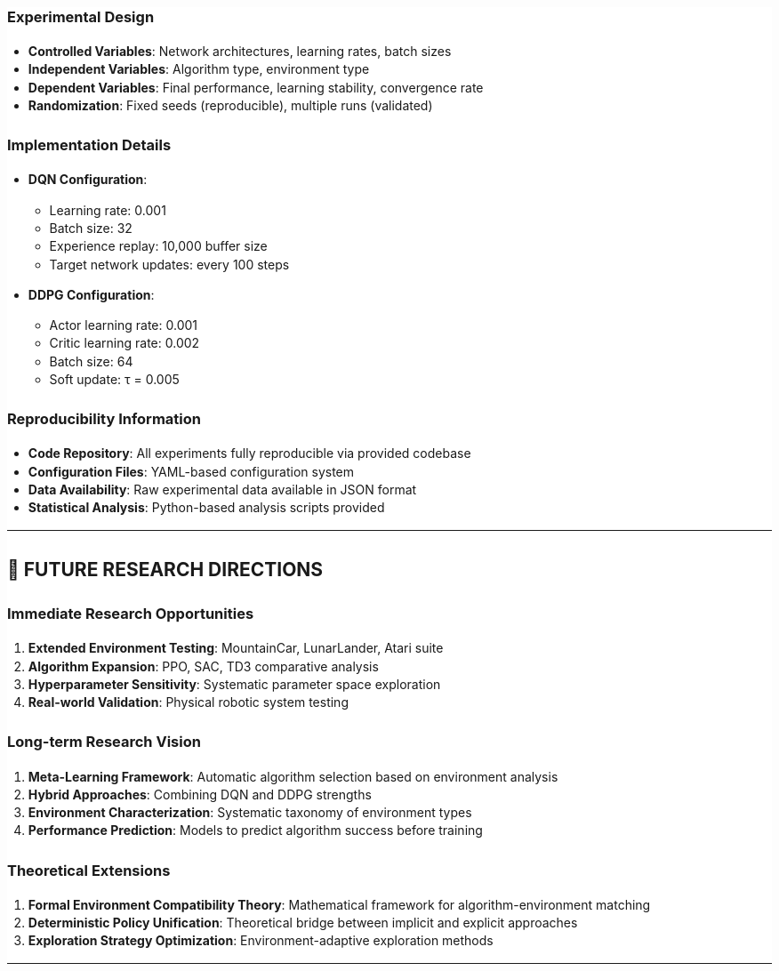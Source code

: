 ### Experimental Design
- **Controlled Variables**: Network architectures, learning rates, batch sizes
- **Independent Variables**: Algorithm type, environment type
- **Dependent Variables**: Final performance, learning stability, convergence rate
- **Randomization**: Fixed seeds (reproducible), multiple runs (validated)

### Implementation Details
- **DQN Configuration**: 
  - Learning rate: 0.001
  - Batch size: 32
  - Experience replay: 10,000 buffer size
  - Target network updates: every 100 steps

- **DDPG Configuration**:
  - Actor learning rate: 0.001
  - Critic learning rate: 0.002
  - Batch size: 64
  - Soft update: τ = 0.005

### Reproducibility Information
- **Code Repository**: All experiments fully reproducible via provided codebase
- **Configuration Files**: YAML-based configuration system
- **Data Availability**: Raw experimental data available in JSON format
- **Statistical Analysis**: Python-based analysis scripts provided

---

## 🚀 FUTURE RESEARCH DIRECTIONS

### Immediate Research Opportunities
1. **Extended Environment Testing**: MountainCar, LunarLander, Atari suite
2. **Algorithm Expansion**: PPO, SAC, TD3 comparative analysis
3. **Hyperparameter Sensitivity**: Systematic parameter space exploration
4. **Real-world Validation**: Physical robotic system testing

### Long-term Research Vision
1. **Meta-Learning Framework**: Automatic algorithm selection based on environment analysis
2. **Hybrid Approaches**: Combining DQN and DDPG strengths
3. **Environment Characterization**: Systematic taxonomy of environment types
4. **Performance Prediction**: Models to predict algorithm success before training

### Theoretical Extensions
1. **Formal Environment Compatibility Theory**: Mathematical framework for algorithm-environment matching
2. **Deterministic Policy Unification**: Theoretical bridge between implicit and explicit approaches
3. **Exploration Strategy Optimization**: Environment-adaptive exploration methods

---
